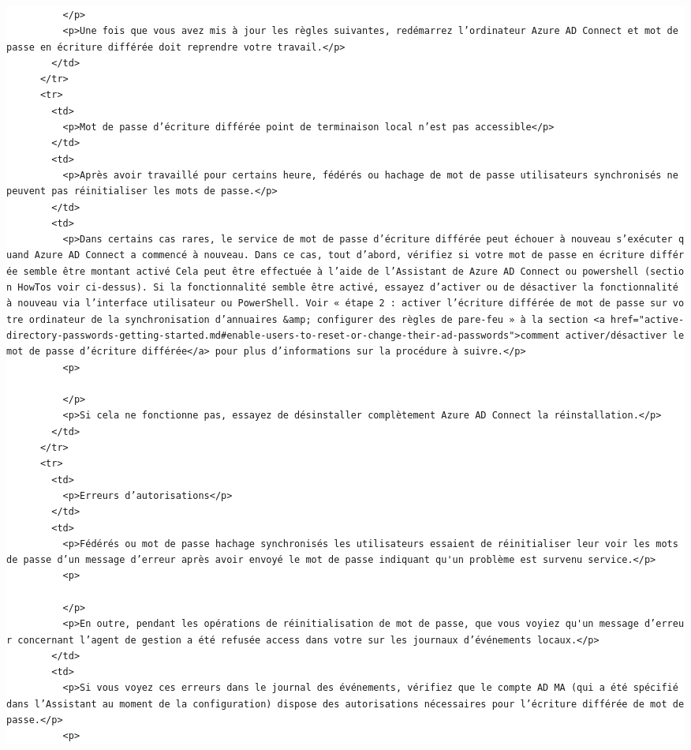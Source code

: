               </p>
              <p>Une fois que vous avez mis à jour les règles suivantes, redémarrez l’ordinateur Azure AD Connect et mot de passe en écriture différée doit reprendre votre travail.</p>
            </td>
          </tr>
          <tr>
            <td>
              <p>Mot de passe d’écriture différée point de terminaison local n’est pas accessible</p>
            </td>
            <td>
              <p>Après avoir travaillé pour certains heure, fédérés ou hachage de mot de passe utilisateurs synchronisés ne peuvent pas réinitialiser les mots de passe.</p>
            </td>
            <td>
              <p>Dans certains cas rares, le service de mot de passe d’écriture différée peut échouer à nouveau s’exécuter quand Azure AD Connect a commencé à nouveau. Dans ce cas, tout d’abord, vérifiez si votre mot de passe en écriture différée semble être montant activé Cela peut être effectuée à l’aide de l’Assistant de Azure AD Connect ou powershell (section HowTos voir ci-dessus). Si la fonctionnalité semble être activé, essayez d’activer ou de désactiver la fonctionnalité à nouveau via l’interface utilisateur ou PowerShell. Voir « étape 2 : activer l’écriture différée de mot de passe sur votre ordinateur de la synchronisation d’annuaires &amp; configurer des règles de pare-feu » à la section <a href="active-directory-passwords-getting-started.md#enable-users-to-reset-or-change-their-ad-passwords">comment activer/désactiver le mot de passe d’écriture différée</a> pour plus d’informations sur la procédure à suivre.</p>
              <p>

              </p>
              <p>Si cela ne fonctionne pas, essayez de désinstaller complètement Azure AD Connect la réinstallation.</p>
            </td>
          </tr>
          <tr>
            <td>
              <p>Erreurs d’autorisations</p>
            </td>
            <td>
              <p>Fédérés ou mot de passe hachage synchronisés les utilisateurs essaient de réinitialiser leur voir les mots de passe d’un message d’erreur après avoir envoyé le mot de passe indiquant qu'un problème est survenu service.</p>
              <p>

              </p>
              <p>En outre, pendant les opérations de réinitialisation de mot de passe, que vous voyiez qu'un message d’erreur concernant l’agent de gestion a été refusée access dans votre sur les journaux d’événements locaux.</p>
            </td>
            <td>
              <p>Si vous voyez ces erreurs dans le journal des événements, vérifiez que le compte AD MA (qui a été spécifié dans l’Assistant au moment de la configuration) dispose des autorisations nécessaires pour l’écriture différée de mot de passe.</p>
              <p>
